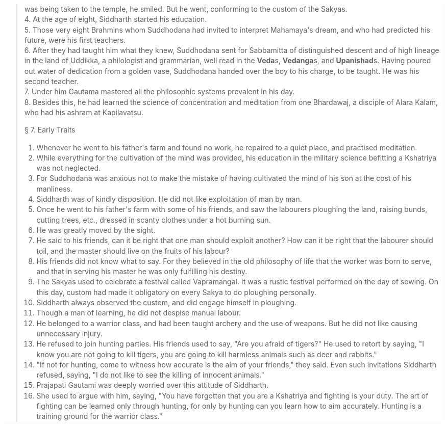 > was being taken to the temple, he smiled. But he went, conforming to
> the custom of the Sakyas.  
>  4. At the age of eight, Siddharth started his education.  
>  5. Those very eight Brahmins whom Suddhodana had invited to
> interpret Mahamaya's dream, and who had predicted his future, were his
> first teachers.  
>  6. After they had taught him what they knew, Suddhodana sent for
> Sabbamitta of distinguished descent and of high lineage in the land of
> Uddikka, a philologist and grammarian, well read in the **Veda**s,
> **Vedanga**s, and **Upanishad**s. Having poured out water of
> dedication from a golden vase, Suddhodana handed over the boy to his
> charge, to be taught. He was his second teacher.  
>  7. Under him Gautama mastered all the philosophic systems
> prevalent in his day.  
>  8. Besides this, he had learned the science of concentration and
> meditation from one Bhardawaj, a disciple of Alara Kalam, who had his
> ashram at Kapilavatsu.
>
>   
> § 7. Early Traits
>
>  1. Whenever he went to his father's farm and found no work, he
> repaired to a quiet place, and practised meditation.  
>  2. While everything for the cultivation of the mind was provided,
> his education in the military science befitting a Kshatriya was not
> neglected.  
>  3. For Suddhodana was anxious not to make the mistake of having
> cultivated the mind of his son at the cost of his manliness.  
>  4. Siddharth was of kindly disposition. He did not like
> exploitation of man by man.  
>  5. Once he went to his father's farm with some of his friends, and
> saw the labourers ploughing the land, raising bunds, cutting trees,
> etc., dressed in scanty clothes under a hot burning sun.  
>  6. He was greatly moved by the sight.  
>  7. He said to his friends, can it be right that one man should
> exploit another? How can it be right that the labourer should toil,
> and the master should live on the fruits of his labour?  
>  8. His friends did not know what to say. For they believed in the
> old philosophy of life that the worker was born to serve, and that in
> serving his master he was only fulfilling his destiny.  
>  9. The Sakyas used to celebrate a festival called Vapramangal. It
> was a rustic festival performed on the day of sowing. On this day,
> custom had made it obligatory on every Sakya to do ploughing
> personally.  
>  10. Siddharth always observed the custom, and did engage himself
> in ploughing.  
>  11. Though a man of learning, he did not despise manual labour.  
>  12. He belonged to a warrior class, and had been taught archery
> and the use of weapons. But he did not like causing unnecessary
> injury.  
>  13. He refused to join hunting parties. His friends used to say,
> "Are you afraid of tigers?" He used to retort by saying, "I know you
> are not going to kill tigers, you are going to kill harmless animals
> such as deer and rabbits."  
>  14. "If not for hunting, come to witness how accurate is the aim
> of your friends," they said. Even such invitations Siddharth refused,
> saying, "I do not like to see the killing of innocent animals."  
>  15. Prajapati Gautami was deeply worried over this attitude of
> Siddharth.  
>  16. She used to argue with him, saying, "You have forgotten that
> you are a Kshatriya and fighting is your duty. The art of fighting can
> be learned only through hunting, for only by hunting can you learn how
> to aim accurately. Hunting is a training ground for the warrior
> class."  